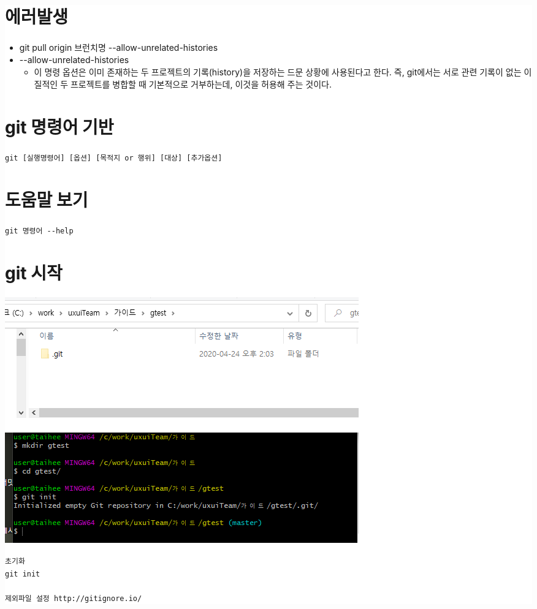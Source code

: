 # 에러발생
* git pull origin 브런치명 --allow-unrelated-histories
* --allow-unrelated-histories 
    * 이 명령 옵션은 이미 존재하는 두 프로젝트의 기록(history)을 저장하는 드문 상황에 사용된다고 한다. 즉, git에서는 서로 관련 기록이 없는 이질적인 두 프로젝트를 병합할 때 기본적으로 거부하는데, 이것을 허용해 주는 것이다.


# git 명령어 기반
```
git [실행명령어] [옵션] [목적지 or 행위] [대상] [추가옵션]
```

# 도움말 보기
`git 명령어 --help`

# git 시작
![](img/2020-04-24-14-04-27.png)
```
초기화
git init

제외파일 설정 http://gitignore.io/
```